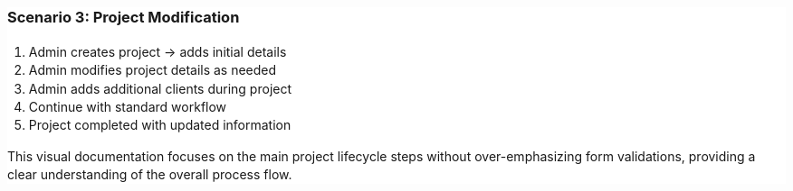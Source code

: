 ### Scenario 3: Project Modification

1. Admin creates project → adds initial details
2. Admin modifies project details as needed
3. Admin adds additional clients during project
4. Continue with standard workflow
5. Project completed with updated information

This visual documentation focuses on the main project lifecycle steps without over-emphasizing form validations, providing a clear understanding of the overall process flow.
